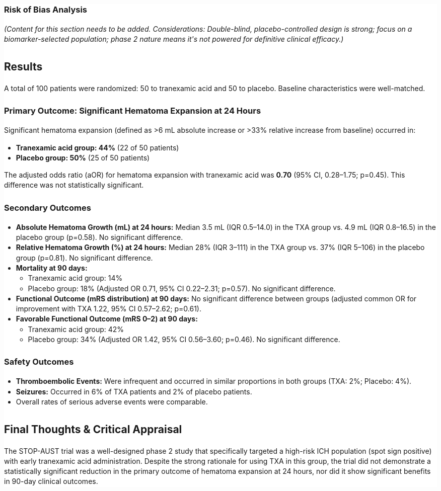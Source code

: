 ### Risk of Bias Analysis
*(Content for this section needs to be added. Considerations: Double-blind, placebo-controlled design is strong; focus on a biomarker-selected population; phase 2 nature means it's not powered for definitive clinical efficacy.)*

## Results

A total of 100 patients were randomized: 50 to tranexamic acid and 50 to placebo. Baseline characteristics were well-matched.

### Primary Outcome: Significant Hematoma Expansion at 24 Hours
Significant hematoma expansion (defined as >6 mL absolute increase or >33% relative increase from baseline) occurred in:
* **Tranexamic acid group: 44%** (22 of 50 patients)
* **Placebo group: 50%** (25 of 50 patients)

The adjusted odds ratio (aOR) for hematoma expansion with tranexamic acid was **0.70** (95% CI, 0.28–1.75; p=0.45). This difference was not statistically significant.

### Secondary Outcomes
* **Absolute Hematoma Growth (mL) at 24 hours:** Median 3.5 mL (IQR 0.5–14.0) in the TXA group vs. 4.9 mL (IQR 0.8–16.5) in the placebo group (p=0.58). No significant difference.
* **Relative Hematoma Growth (%) at 24 hours:** Median 28% (IQR 3–111) in the TXA group vs. 37% (IQR 5–106) in the placebo group (p=0.81). No significant difference.
* **Mortality at 90 days:**
    * Tranexamic acid group: 14%
    * Placebo group: 18%
    (Adjusted OR 0.71, 95% CI 0.22–2.31; p=0.57). No significant difference.
* **Functional Outcome (mRS distribution) at 90 days:** No significant difference between groups (adjusted common OR for improvement with TXA 1.22, 95% CI 0.57–2.62; p=0.61).
* **Favorable Functional Outcome (mRS 0–2) at 90 days:**
    * Tranexamic acid group: 42%
    * Placebo group: 34%
    (Adjusted OR 1.42, 95% CI 0.56–3.60; p=0.46). No significant difference.

### Safety Outcomes
* **Thromboembolic Events:** Were infrequent and occurred in similar proportions in both groups (TXA: 2%; Placebo: 4%).
* **Seizures:** Occurred in 6% of TXA patients and 2% of placebo patients.
* Overall rates of serious adverse events were comparable.

## Final Thoughts & Critical Appraisal

The STOP-AUST trial was a well-designed phase 2 study that specifically targeted a high-risk ICH population (spot sign positive) with early tranexamic acid administration. Despite the strong rationale for using TXA in this group, the trial did not demonstrate a statistically significant reduction in the primary outcome of hematoma expansion at 24 hours, nor did it show significant benefits in 90-day clinical outcomes.
